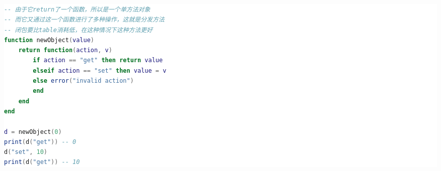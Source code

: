 ``` lua
-- 由于它return了一个函数，所以是一个单方法对象
-- 而它又通过这一个函数进行了多种操作，这就是分发方法
-- 闭包要比table消耗低，在这种情况下这种方法更好
function newObject(value)
    return function(action, v)
        if action == "get" then return value
        elseif action == "set" then value = v
        else error("invalid action")
        end
    end
end

d = newObject(0)
print(d("get")) -- 0
d("set", 10)
print(d("get")) -- 10
```
